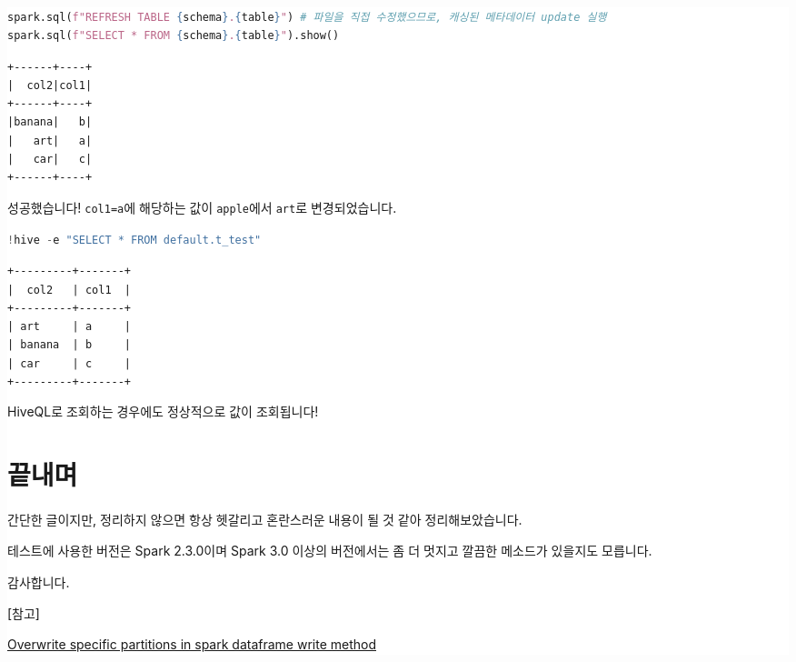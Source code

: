 
```python
spark.sql(f"REFRESH TABLE {schema}.{table}") # 파일을 직접 수정했으므로, 캐싱된 메타데이터 update 실행
spark.sql(f"SELECT * FROM {schema}.{table}").show()
```

    +------+----+
    |  col2|col1|
    +------+----+
    |banana|   b|
    |   art|   a|
    |   car|   c|
    +------+----+

성공했습니다! `col1=a`에 해당하는 값이 `apple`에서 `art`로 변경되었습니다.


```python
!hive -e "SELECT * FROM default.t_test"
```

    +---------+-------+
    |  col2   | col1  |
    +---------+-------+
    | art     | a     |
    | banana  | b     |
    | car     | c     |
    +---------+-------+

HiveQL로 조회하는 경우에도 정상적으로 값이 조회됩니다!



# 끝내며

간단한 글이지만, 정리하지 않으면 항상 헷갈리고 혼란스러운 내용이 될 것 같아 정리해보았습니다.

테스트에 사용한 버전은 Spark 2.3.0이며 Spark 3.0 이상의 버전에서는 좀 더 멋지고 깔끔한 메소드가 있을지도 모릅니다.



감사합니다.



[참고]

[Overwrite specific partitions in spark dataframe write method](https://stackoverflow.com/questions/38487667/overwrite-specific-partitions-in-spark-dataframe-write-method)
